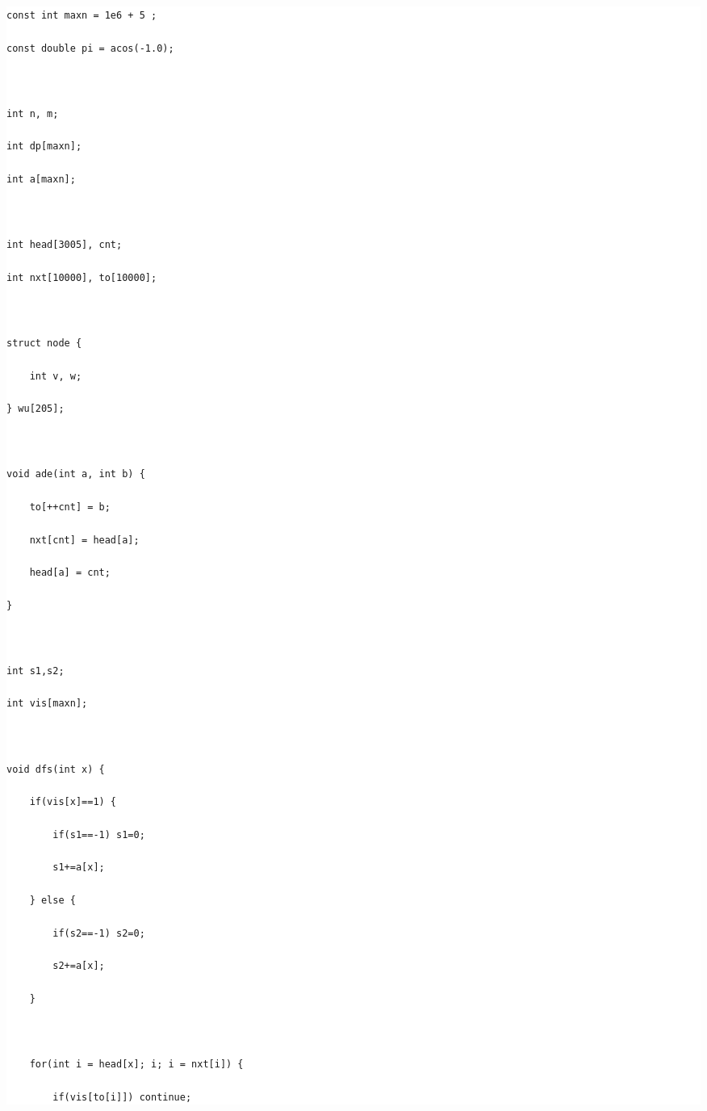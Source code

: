     

    const int maxn = 1e6 + 5 ;

    const double pi = acos(-1.0);

    

    int n, m;

    int dp[maxn];

    int a[maxn];

    

    int head[3005], cnt;

    int nxt[10000], to[10000];

    

    struct node {

    	int v, w;

    } wu[205];

    

    void ade(int a, int b) {

    	to[++cnt] = b;

    	nxt[cnt] = head[a];

    	head[a] = cnt;

    }

    

    int s1,s2;

    int vis[maxn];

    

    void dfs(int x) {

    	if(vis[x]==1) {

    		if(s1==-1) s1=0;

    		s1+=a[x];

    	} else {

    		if(s2==-1) s2=0;

    		s2+=a[x];

    	}

    

    	for(int i = head[x]; i; i = nxt[i]) {

    		if(vis[to[i]]) continue;
